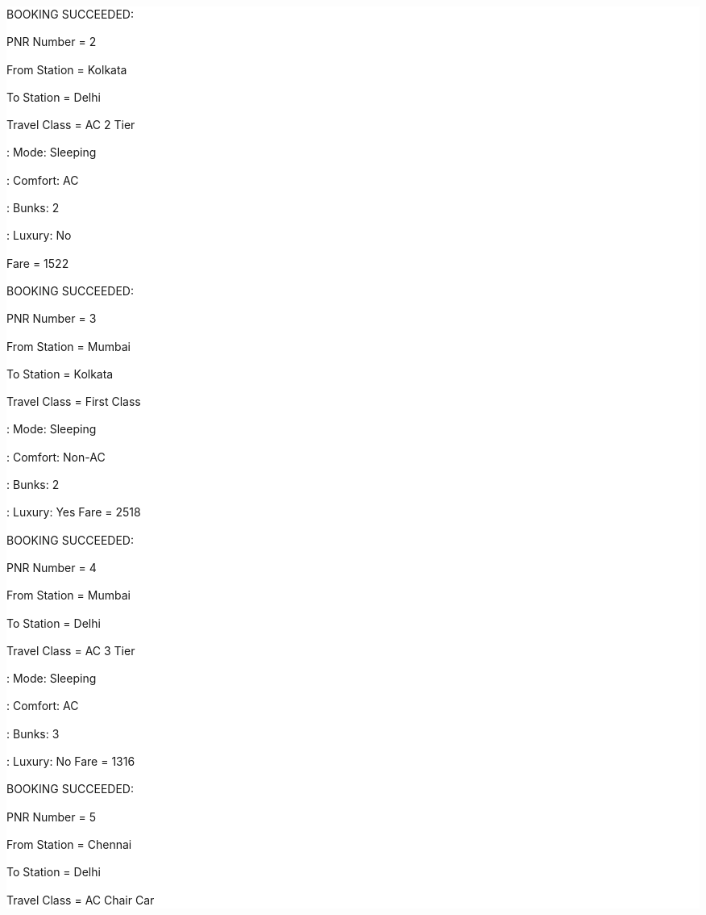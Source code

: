 BOOKING SUCCEEDED:

PNR Number = 2

From Station = Kolkata

To Station = Delhi

Travel Class = AC 2 Tier

: Mode: Sleeping

: Comfort: AC

: Bunks: 2

: Luxury: No

Fare = 1522

BOOKING SUCCEEDED:

PNR Number = 3

From Station = Mumbai

To Station = Kolkata

Travel Class = First Class

: Mode: Sleeping

: Comfort: Non-AC

: Bunks: 2

: Luxury: Yes Fare = 2518

BOOKING SUCCEEDED:

PNR Number = 4

From Station = Mumbai

To Station = Delhi

Travel Class = AC 3 Tier

: Mode: Sleeping

: Comfort: AC

: Bunks: 3

: Luxury: No Fare = 1316

BOOKING SUCCEEDED:

PNR Number = 5

From Station = Chennai

To Station = Delhi

Travel Class = AC Chair Car
